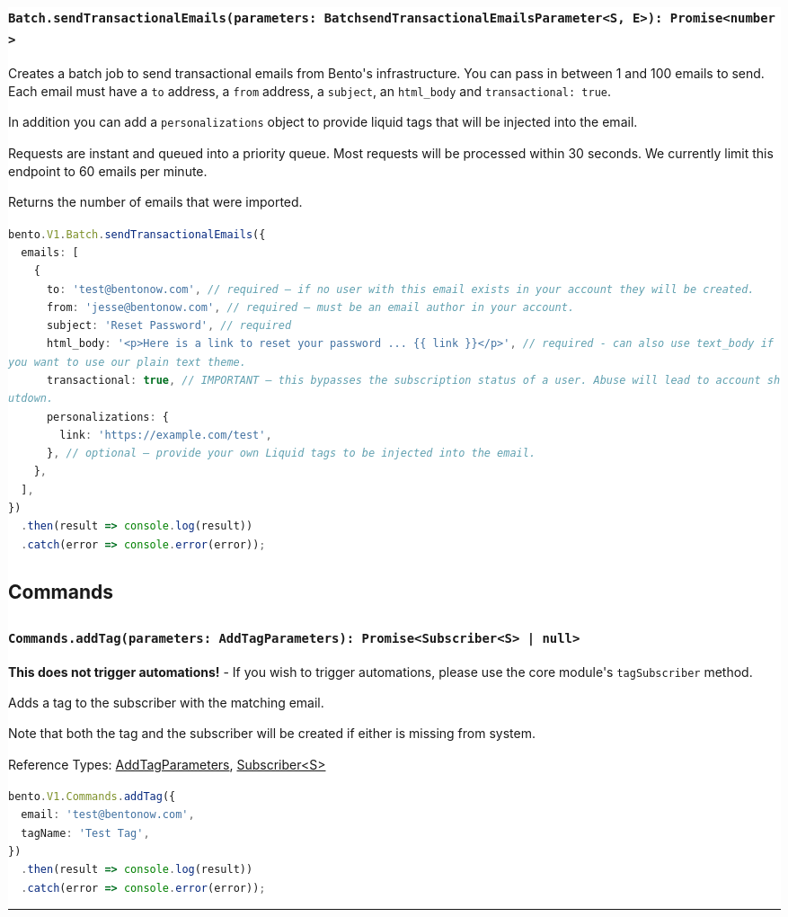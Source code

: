 
### `Batch.sendTransactionalEmails(parameters: BatchsendTransactionalEmailsParameter<S, E>): Promise<number>`

Creates a batch job to send transactional emails from Bento's infrastructure. You can pass in between 1 and 100 emails to send. Each email must have a `to` address, a `from` address, a `subject`, an `html_body` and `transactional: true`.

In addition you can add a `personalizations` object to provide liquid tags that will be injected into the email.

Requests are instant and queued into a priority queue. Most requests will be processed within 30 seconds. We currently limit this endpoint to 60 emails per minute.

Returns the number of emails that were imported.

```ts
bento.V1.Batch.sendTransactionalEmails({
  emails: [
    {
      to: 'test@bentonow.com', // required — if no user with this email exists in your account they will be created.
      from: 'jesse@bentonow.com', // required — must be an email author in your account.
      subject: 'Reset Password', // required
      html_body: '<p>Here is a link to reset your password ... {{ link }}</p>', // required - can also use text_body if you want to use our plain text theme.
      transactional: true, // IMPORTANT — this bypasses the subscription status of a user. Abuse will lead to account shutdown.
      personalizations: {
        link: 'https://example.com/test',
      }, // optional — provide your own Liquid tags to be injected into the email.
    },
  ],
})
  .then(result => console.log(result))
  .catch(error => console.error(error));
```

## Commands

### `Commands.addTag(parameters: AddTagParameters): Promise<Subscriber<S> | null>`

**This does not trigger automations!** - If you wish to trigger automations, please use the core module's `tagSubscriber` method.

Adds a tag to the subscriber with the matching email.

Note that both the tag and the subscriber will be created if either is missing from system.

Reference Types: [AddTagParameters](#AddTagParameters), [Subscriber\<S\>](#subscribers)

```ts
bento.V1.Commands.addTag({
  email: 'test@bentonow.com',
  tagName: 'Test Tag',
})
  .then(result => console.log(result))
  .catch(error => console.error(error));
```

---
